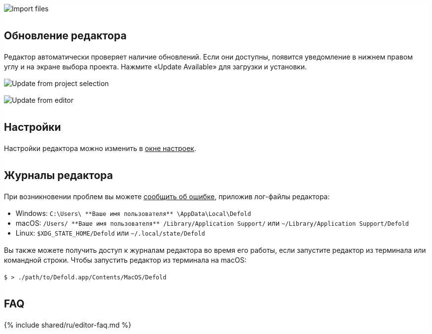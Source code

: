 ![Import files](/manuals/images/editor/import.png)

## Обновление редактора

Редактор автоматически проверяет наличие обновлений. Если они доступны, появится уведомление в нижнем правом углу и на экране выбора проекта. Нажмите «Update Available» для загрузки и установки.

![Update from project selection](/manuals/images/editor/update-project-selection.png)

![Update from editor](/manuals/images/editor/update-main.png)

## Настройки

Настройки редактора можно изменить в [окне настроек](/ru/manuals/editor-preferences).

## Журналы редактора
При возникновении проблем вы можете [сообщить об ошибке](/ru/manuals/getting-help/#getting-help), приложив лог-файлы редактора:

  * Windows: `C:\Users\ **Ваше имя пользователя** \AppData\Local\Defold`
  * macOS: `/Users/ **Ваше имя пользователя** /Library/Application Support/` или `~/Library/Application Support/Defold`
  * Linux: `$XDG_STATE_HOME/Defold` или `~/.local/state/Defold`

Вы также можете получить доступ к журналам редактора во время его работы, если запустите редактор из терминала или командной строки. Чтобы запустить редактор из терминала на macOS:

```
$ > ./path/to/Defold.app/Contents/MacOS/Defold
```


## FAQ
{% include shared/ru/editor-faq.md %}
